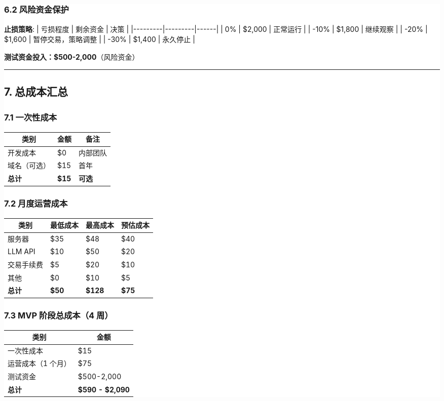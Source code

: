 ### 6.2 风险资金保护

**止损策略**:
| 亏损程度 | 剩余资金 | 决策 |
|---------|---------|------|
| 0% | $2,000 | 正常运行 |
| -10% | $1,800 | 继续观察 |
| -20% | $1,600 | 暂停交易，策略调整 |
| -30% | $1,400 | 永久停止 |

**测试资金投入：$500-2,000**（风险资金）

---

## 7. 总成本汇总

### 7.1 一次性成本

| 类别 | 金额 | 备注 |
|------|------|------|
| 开发成本 | $0 | 内部团队 |
| 域名（可选） | $15 | 首年 |
| **总计** | **$15** | **可选** |

### 7.2 月度运营成本

| 类别 | 最低成本 | 最高成本 | 预估成本 |
|------|---------|---------|---------|
| 服务器 | $35 | $48 | $40 |
| LLM API | $10 | $50 | $20 |
| 交易手续费 | $5 | $20 | $10 |
| 其他 | $0 | $10 | $5 |
| **总计** | **$50** | **$128** | **$75** |

### 7.3 MVP 阶段总成本（4 周）

| 类别 | 金额 |
|------|------|
| 一次性成本 | $15 |
| 运营成本（1 个月） | $75 |
| 测试资金 | $500-2,000 |
| **总计** | **$590 - $2,090** |
